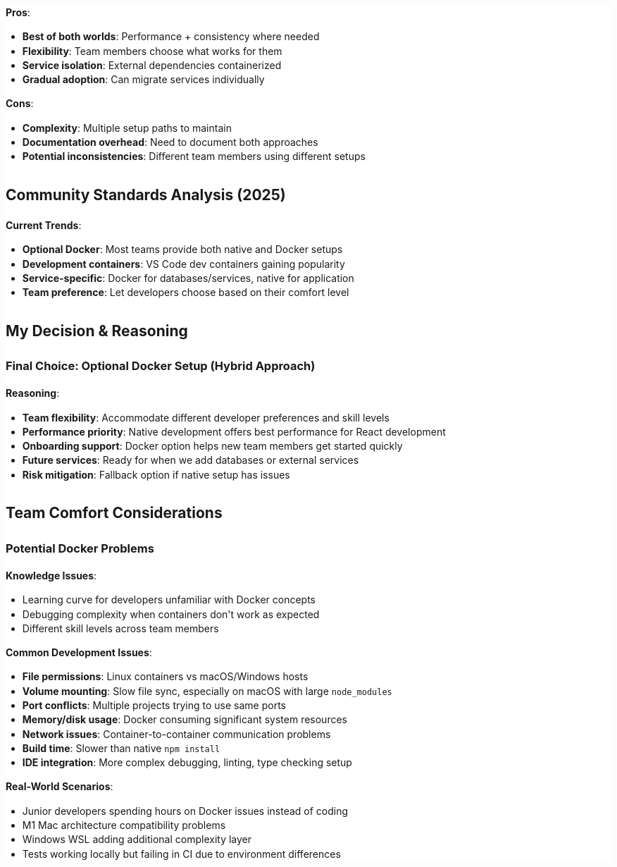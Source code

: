 **Pros**:
- **Best of both worlds**: Performance + consistency where needed
- **Flexibility**: Team members choose what works for them
- **Service isolation**: External dependencies containerized
- **Gradual adoption**: Can migrate services individually

**Cons**:
- **Complexity**: Multiple setup paths to maintain
- **Documentation overhead**: Need to document both approaches
- **Potential inconsistencies**: Different team members using different setups

## Community Standards Analysis (2025)

**Current Trends**:
- **Optional Docker**: Most teams provide both native and Docker setups
- **Development containers**: VS Code dev containers gaining popularity
- **Service-specific**: Docker for databases/services, native for application
- **Team preference**: Let developers choose based on their comfort level

## My Decision & Reasoning

### Final Choice: Optional Docker Setup (Hybrid Approach)

**Reasoning**:
- **Team flexibility**: Accommodate different developer preferences and skill levels
- **Performance priority**: Native development offers best performance for React development
- **Onboarding support**: Docker option helps new team members get started quickly
- **Future services**: Ready for when we add databases or external services
- **Risk mitigation**: Fallback option if native setup has issues

## Team Comfort Considerations

### Potential Docker Problems

**Knowledge Issues**:
- Learning curve for developers unfamiliar with Docker concepts
- Debugging complexity when containers don't work as expected
- Different skill levels across team members

**Common Development Issues**:
- **File permissions**: Linux containers vs macOS/Windows hosts
- **Volume mounting**: Slow file sync, especially on macOS with large `node_modules`
- **Port conflicts**: Multiple projects trying to use same ports
- **Memory/disk usage**: Docker consuming significant system resources
- **Network issues**: Container-to-container communication problems
- **Build time**: Slower than native `npm install`
- **IDE integration**: More complex debugging, linting, type checking setup

**Real-World Scenarios**:
- Junior developers spending hours on Docker issues instead of coding
- M1 Mac architecture compatibility problems
- Windows WSL adding additional complexity layer
- Tests working locally but failing in CI due to environment differences

